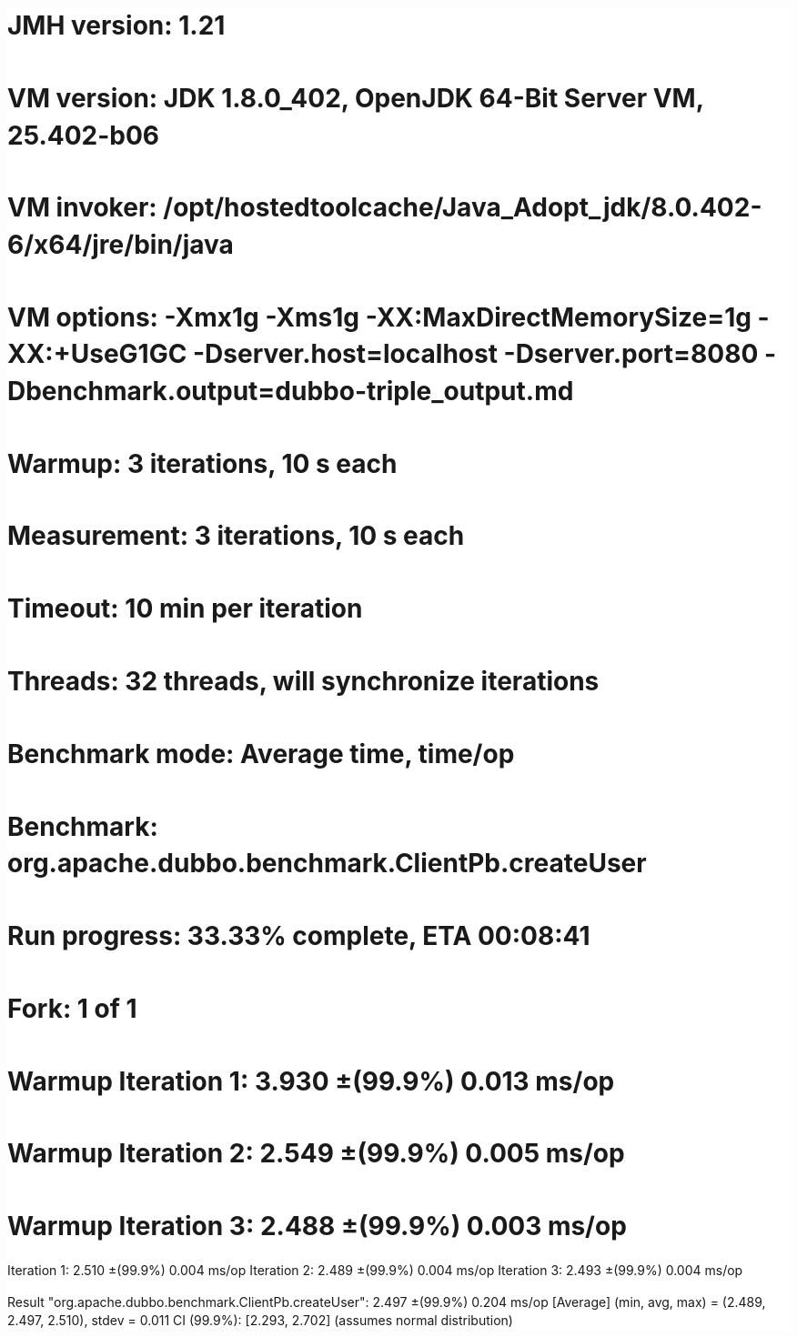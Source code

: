 
# JMH version: 1.21
# VM version: JDK 1.8.0_402, OpenJDK 64-Bit Server VM, 25.402-b06
# VM invoker: /opt/hostedtoolcache/Java_Adopt_jdk/8.0.402-6/x64/jre/bin/java
# VM options: -Xmx1g -Xms1g -XX:MaxDirectMemorySize=1g -XX:+UseG1GC -Dserver.host=localhost -Dserver.port=8080 -Dbenchmark.output=dubbo-triple_output.md
# Warmup: 3 iterations, 10 s each
# Measurement: 3 iterations, 10 s each
# Timeout: 10 min per iteration
# Threads: 32 threads, will synchronize iterations
# Benchmark mode: Average time, time/op
# Benchmark: org.apache.dubbo.benchmark.ClientPb.createUser

# Run progress: 33.33% complete, ETA 00:08:41
# Fork: 1 of 1
# Warmup Iteration   1: 3.930 ±(99.9%) 0.013 ms/op
# Warmup Iteration   2: 2.549 ±(99.9%) 0.005 ms/op
# Warmup Iteration   3: 2.488 ±(99.9%) 0.003 ms/op
Iteration   1: 2.510 ±(99.9%) 0.004 ms/op
Iteration   2: 2.489 ±(99.9%) 0.004 ms/op
Iteration   3: 2.493 ±(99.9%) 0.004 ms/op


Result "org.apache.dubbo.benchmark.ClientPb.createUser":
  2.497 ±(99.9%) 0.204 ms/op [Average]
  (min, avg, max) = (2.489, 2.497, 2.510), stdev = 0.011
  CI (99.9%): [2.293, 2.702] (assumes normal distribution)
